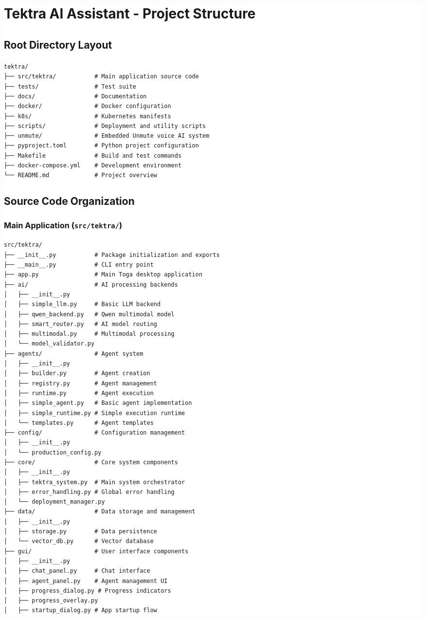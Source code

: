 # Tektra AI Assistant - Project Structure

## Root Directory Layout

```
tektra/
├── src/tektra/           # Main application source code
├── tests/                # Test suite
├── docs/                 # Documentation
├── docker/               # Docker configuration
├── k8s/                  # Kubernetes manifests
├── scripts/              # Deployment and utility scripts
├── unmute/               # Embedded Unmute voice AI system
├── pyproject.toml        # Python project configuration
├── Makefile              # Build and test commands
├── docker-compose.yml    # Development environment
└── README.md             # Project overview
```

## Source Code Organization

### Main Application (`src/tektra/`)

```
src/tektra/
├── __init__.py           # Package initialization and exports
├── __main__.py           # CLI entry point
├── app.py                # Main Toga desktop application
├── ai/                   # AI processing backends
│   ├── __init__.py
│   ├── simple_llm.py     # Basic LLM backend
│   ├── qwen_backend.py   # Qwen multimodal model
│   ├── smart_router.py   # AI model routing
│   ├── multimodal.py     # Multimodal processing
│   └── model_validator.py
├── agents/               # Agent system
│   ├── __init__.py
│   ├── builder.py        # Agent creation
│   ├── registry.py       # Agent management
│   ├── runtime.py        # Agent execution
│   ├── simple_agent.py   # Basic agent implementation
│   ├── simple_runtime.py # Simple execution runtime
│   └── templates.py      # Agent templates
├── config/               # Configuration management
│   ├── __init__.py
│   └── production_config.py
├── core/                 # Core system components
│   ├── __init__.py
│   ├── tektra_system.py  # Main system orchestrator
│   ├── error_handling.py # Global error handling
│   └── deployment_manager.py
├── data/                 # Data storage and management
│   ├── __init__.py
│   ├── storage.py        # Data persistence
│   └── vector_db.py      # Vector database
├── gui/                  # User interface components
│   ├── __init__.py
│   ├── chat_panel.py     # Chat interface
│   ├── agent_panel.py    # Agent management UI
│   ├── progress_dialog.py # Progress indicators
│   ├── progress_overlay.py
│   ├── startup_dialog.py # App startup flow
```